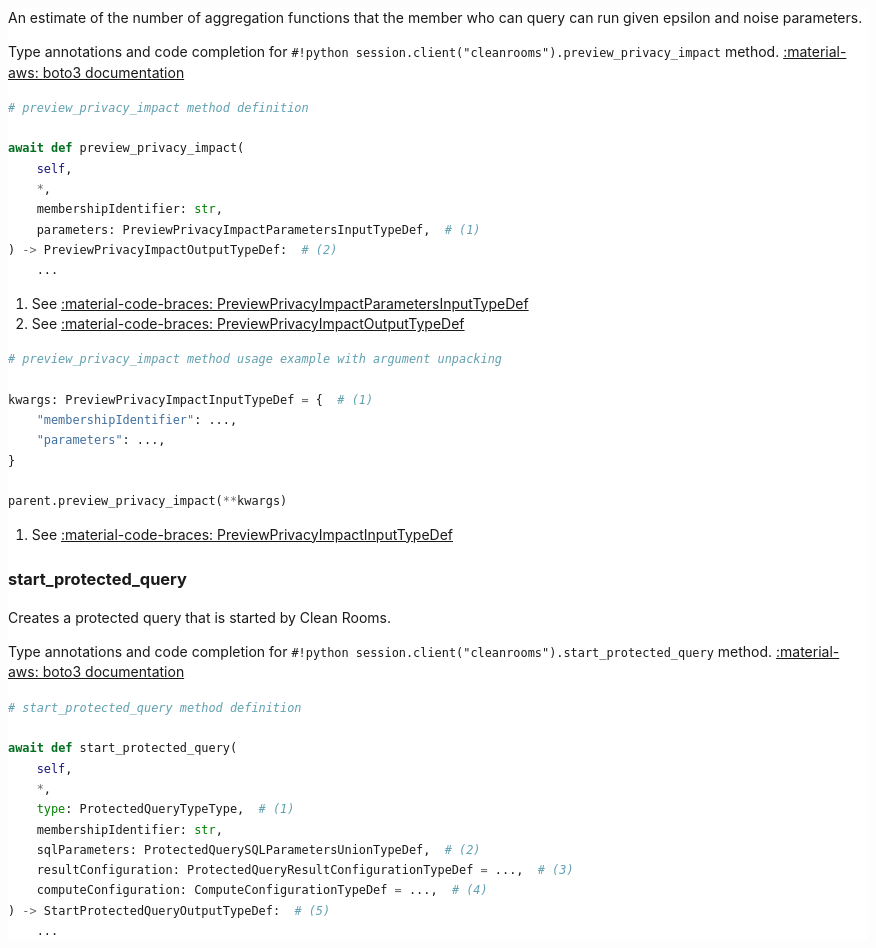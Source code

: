 An estimate of the number of aggregation functions that the member who can
query can run given epsilon and noise parameters.

Type annotations and code completion for `#!python session.client("cleanrooms").preview_privacy_impact` method.
[:material-aws: boto3 documentation](https://boto3.amazonaws.com/v1/documentation/api/latest/reference/services/cleanrooms.html#CleanRoomsService.Client)

```python
# preview_privacy_impact method definition

await def preview_privacy_impact(
    self,
    *,
    membershipIdentifier: str,
    parameters: PreviewPrivacyImpactParametersInputTypeDef,  # (1)
) -> PreviewPrivacyImpactOutputTypeDef:  # (2)
    ...
```

1. See [:material-code-braces: PreviewPrivacyImpactParametersInputTypeDef](./type_defs.md#previewprivacyimpactparametersinputtypedef)
2. See [:material-code-braces: PreviewPrivacyImpactOutputTypeDef](./type_defs.md#previewprivacyimpactoutputtypedef)


```python
# preview_privacy_impact method usage example with argument unpacking

kwargs: PreviewPrivacyImpactInputTypeDef = {  # (1)
    "membershipIdentifier": ...,
    "parameters": ...,
}

parent.preview_privacy_impact(**kwargs)
```

1. See [:material-code-braces: PreviewPrivacyImpactInputTypeDef](./type_defs.md#previewprivacyimpactinputtypedef)

### start\_protected\_query

Creates a protected query that is started by Clean Rooms.

Type annotations and code completion for `#!python session.client("cleanrooms").start_protected_query` method.
[:material-aws: boto3 documentation](https://boto3.amazonaws.com/v1/documentation/api/latest/reference/services/cleanrooms.html#CleanRoomsService.Client)

```python
# start_protected_query method definition

await def start_protected_query(
    self,
    *,
    type: ProtectedQueryTypeType,  # (1)
    membershipIdentifier: str,
    sqlParameters: ProtectedQuerySQLParametersUnionTypeDef,  # (2)
    resultConfiguration: ProtectedQueryResultConfigurationTypeDef = ...,  # (3)
    computeConfiguration: ComputeConfigurationTypeDef = ...,  # (4)
) -> StartProtectedQueryOutputTypeDef:  # (5)
    ...
```

